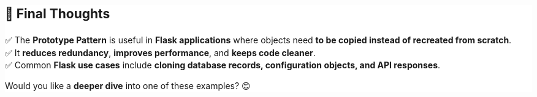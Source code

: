 
## **🚀 Final Thoughts**
✅ The **Prototype Pattern** is useful in **Flask applications** where objects need **to be copied instead of recreated from scratch**.  
✅ It **reduces redundancy**, **improves performance**, and **keeps code cleaner**.  
✅ Common **Flask use cases** include **cloning database records, configuration objects, and API responses**.  

Would you like a **deeper dive** into one of these examples? 😊
